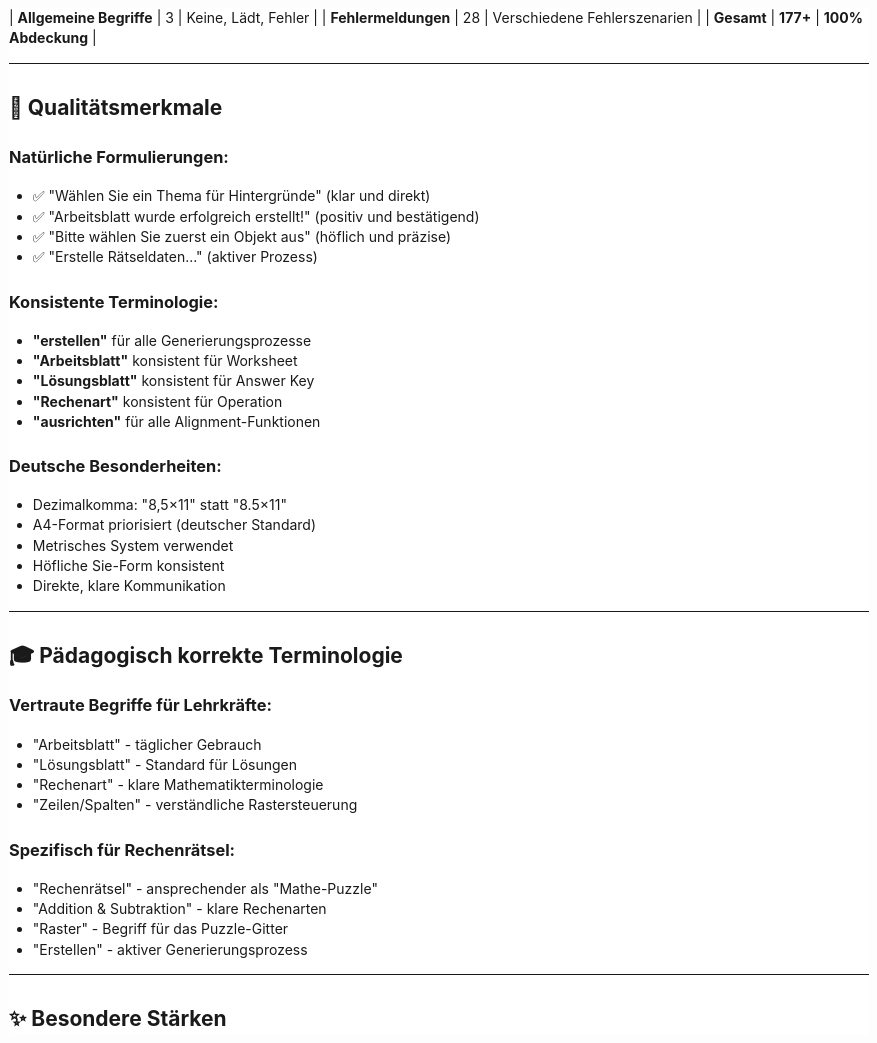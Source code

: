 | **Allgemeine Begriffe** | 3 | Keine, Lädt, Fehler |
| **Fehlermeldungen** | 28 | Verschiedene Fehlerszenarien |
| **Gesamt** | **177+** | **100% Abdeckung** |

---

## 🌟 Qualitätsmerkmale

### Natürliche Formulierungen:
- ✅ "Wählen Sie ein Thema für Hintergründe" (klar und direkt)
- ✅ "Arbeitsblatt wurde erfolgreich erstellt!" (positiv und bestätigend)
- ✅ "Bitte wählen Sie zuerst ein Objekt aus" (höflich und präzise)
- ✅ "Erstelle Rätseldaten..." (aktiver Prozess)

### Konsistente Terminologie:
- **"erstellen"** für alle Generierungsprozesse
- **"Arbeitsblatt"** konsistent für Worksheet
- **"Lösungsblatt"** konsistent für Answer Key
- **"Rechenart"** konsistent für Operation
- **"ausrichten"** für alle Alignment-Funktionen

### Deutsche Besonderheiten:
- Dezimalkomma: "8,5×11" statt "8.5×11"
- A4-Format priorisiert (deutscher Standard)
- Metrisches System verwendet
- Höfliche Sie-Form konsistent
- Direkte, klare Kommunikation

---

## 🎓 Pädagogisch korrekte Terminologie

### Vertraute Begriffe für Lehrkräfte:
- "Arbeitsblatt" - täglicher Gebrauch
- "Lösungsblatt" - Standard für Lösungen
- "Rechenart" - klare Mathematikterminologie
- "Zeilen/Spalten" - verständliche Rastersteuerung

### Spezifisch für Rechenrätsel:
- "Rechenrätsel" - ansprechender als "Mathe-Puzzle"
- "Addition & Subtraktion" - klare Rechenarten
- "Raster" - Begriff für das Puzzle-Gitter
- "Erstellen" - aktiver Generierungsprozess

---

## ✨ Besondere Stärken
